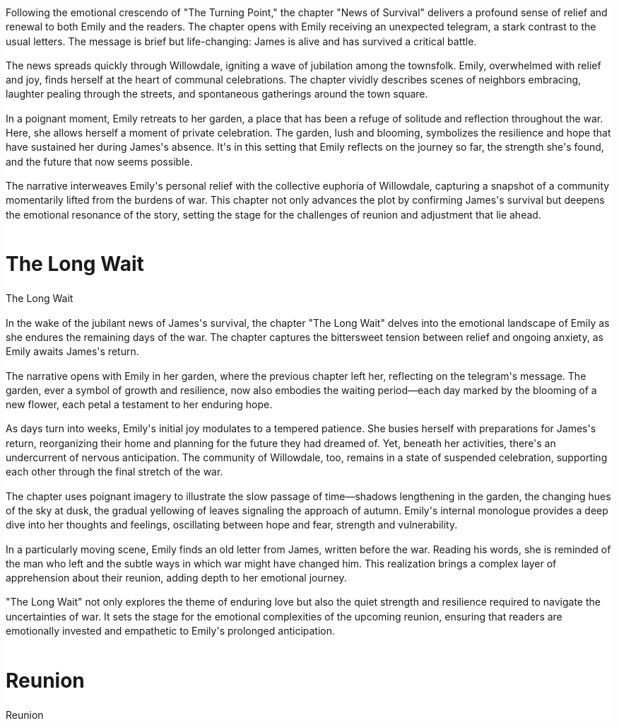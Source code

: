 Following the emotional crescendo of "The Turning Point," the chapter "News of Survival" delivers a profound sense of relief and renewal to both Emily and the readers. The chapter opens with Emily receiving an unexpected telegram, a stark contrast to the usual letters. The message is brief but life-changing: James is alive and has survived a critical battle.

The news spreads quickly through Willowdale, igniting a wave of jubilation among the townsfolk. Emily, overwhelmed with relief and joy, finds herself at the heart of communal celebrations. The chapter vividly describes scenes of neighbors embracing, laughter pealing through the streets, and spontaneous gatherings around the town square.

In a poignant moment, Emily retreats to her garden, a place that has been a refuge of solitude and reflection throughout the war. Here, she allows herself a moment of private celebration. The garden, lush and blooming, symbolizes the resilience and hope that have sustained her during James's absence. It's in this setting that Emily reflects on the journey so far, the strength she's found, and the future that now seems possible.

The narrative interweaves Emily's personal relief with the collective euphoria of Willowdale, capturing a snapshot of a community momentarily lifted from the burdens of war. This chapter not only advances the plot by confirming James's survival but deepens the emotional resonance of the story, setting the stage for the challenges of reunion and adjustment that lie ahead.
# The Long Wait
The Long Wait

In the wake of the jubilant news of James's survival, the chapter "The Long Wait" delves into the emotional landscape of Emily as she endures the remaining days of the war. The chapter captures the bittersweet tension between relief and ongoing anxiety, as Emily awaits James's return.

The narrative opens with Emily in her garden, where the previous chapter left her, reflecting on the telegram's message. The garden, ever a symbol of growth and resilience, now also embodies the waiting period—each day marked by the blooming of a new flower, each petal a testament to her enduring hope.

As days turn into weeks, Emily's initial joy modulates to a tempered patience. She busies herself with preparations for James's return, reorganizing their home and planning for the future they had dreamed of. Yet, beneath her activities, there's an undercurrent of nervous anticipation. The community of Willowdale, too, remains in a state of suspended celebration, supporting each other through the final stretch of the war.

The chapter uses poignant imagery to illustrate the slow passage of time—shadows lengthening in the garden, the changing hues of the sky at dusk, the gradual yellowing of leaves signaling the approach of autumn. Emily's internal monologue provides a deep dive into her thoughts and feelings, oscillating between hope and fear, strength and vulnerability.

In a particularly moving scene, Emily finds an old letter from James, written before the war. Reading his words, she is reminded of the man who left and the subtle ways in which war might have changed him. This realization brings a complex layer of apprehension about their reunion, adding depth to her emotional journey.

"The Long Wait" not only explores the theme of enduring love but also the quiet strength and resilience required to navigate the uncertainties of war. It sets the stage for the emotional complexities of the upcoming reunion, ensuring that readers are emotionally invested and empathetic to Emily's prolonged anticipation.
# Reunion
Reunion
